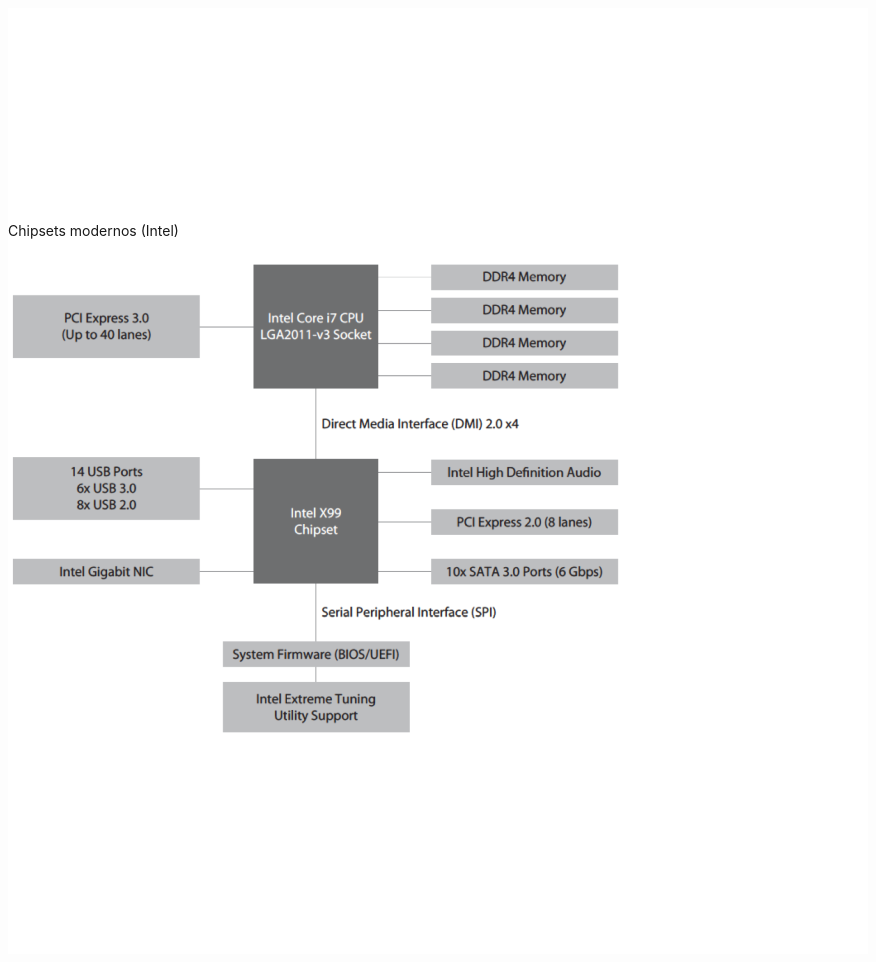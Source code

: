 ![](img/U24_-_Chipset_222.png)

Chipsets modernos \(Intel\)

![](img/U24_-_Chipset_223.png)

![](img/U24_-_Chipset_224.png)
